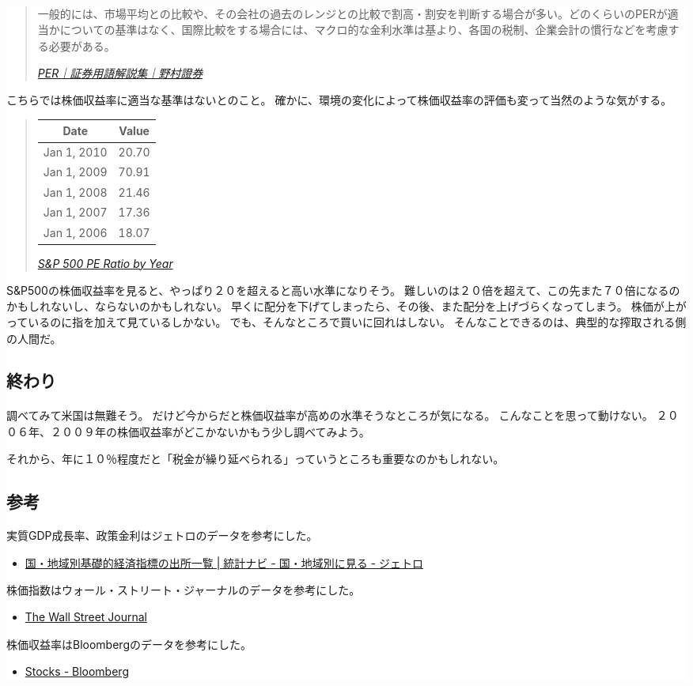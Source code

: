> 一般的には、市場平均との比較や、その会社の過去のレンジとの比較で割高・割安を判断する場合が多い。どのくらいのPERが適当かについての基準はなく、国際比較をする場合には、マクロ的な金利水準は基より、各国の税制、企業会計の慣行などを考慮する必要がある。
>
> <cite>[PER｜証券用語解説集｜野村證券](https://www.nomura.co.jp/terms/english/p/per.html)</cite>

こちらでは株価収益率に適当な基準はないとのこと。
確かに、環境の変化によって株価収益率の評価も変って当然のような気がする。

> | Date | Value |
> | --- | --- |
> | Jan 1, 2010 | 20.70 |
> | Jan 1, 2009 | 70.91 |
> | Jan 1, 2008 | 21.46 |
> | Jan 1, 2007 | 17.36 |
> | Jan 1, 2006 | 18.07 |
>
> <cite>[S&P 500 PE Ratio by Year](https://www.multpl.com/s-p-500-pe-ratio/table/by-year)</cite>

S&P500の株価収益率を見ると、やっぱり２０を超えると高い水準になりそう。
難しいのは２０倍を超えて、この先また７０倍になるのかもしれないし、ならないのかもしれない。
早くに配分を下げてしまったら、その後、また配分を上げづらくなってしまう。
株価が上がっているのに指を加えて見ているしかない。
でも、そんなところで買いに回れはしない。
そんなことできるのは、典型的な搾取される側の人間だ。

## 終わり

調べてみて米国は無難そう。
だけど今からだと株価収益率が高めの水準そうなところが気になる。
こんなことを思って動けない。
２００６年、２００９年の株価収益率がどこかないかもう少し調べてみよう。

それから、年に１０％程度だと「税金が繰り延べられる」っていうところも重要なのかもしれない。

## 参考

実質GDP成長率、政策金利はジェトロのデータを参考にした。

* [国・地域別基礎的経済指標の出所一覧 | 統計ナビ - 国・地域別に見る - ジェトロ](https://www.jetro.go.jp/world/statistics/statistics.html)


株価指数はウォール・ストリート・ジャーナルのデータを参考にした。

* [The Wall Street Journal](https://www.wsj.com/market-data/stocks)

株価収益率はBloombergのデータを参考にした。

* [Stocks - Bloomberg](https://www.bloomberg.com/markets/stocks)

<script src="https://cdnjs.cloudflare.com/ajax/libs/Chart.js/2.9.3/Chart.bundle.min.js"></script>
<script>
  /*
   * tooltipFormat
   * Month name, day of month, year : ll : Sep 4, 1986
   * [Date Formats](https://www.chartjs.org/docs/latest/axes/cartesian/time.html#date-formats)
   * [Format](https://momentjs.com/docs/#/displaying/format/)
   *
   * unit
   * 'millisecond', 'second', 'minute', 'hour', 'day', 'week', 'month', 'quarter', 'year'
   * [Time Units](https://www.chartjs.org/docs/latest/axes/cartesian/time.html#time-units)
   */
  const main = ({ canvas, title, paths, labels, digits = 3, time = false, tooltipFormat = 'll', unit = 'day', ratio = false }) => {
    const chartColors = {
      red: 'rgb(255, 99, 132)',
      orange: 'rgb(255, 159, 64)',
      yellow: 'rgb(255, 205, 86)',